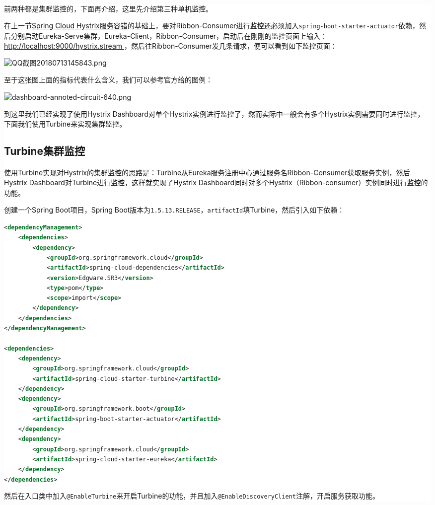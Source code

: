 前两种都是集群监控的，下面再介绍，这里先介绍第三种单机监控。

在上一节[Spring Cloud Hystrix服务容错](https://mrbird.cc/Spring-Cloud-Hystrix-Circuit-Breaker.html)的基础上，要对Ribbon-Consumer进行监控还必须加入`spring-boot-starter-actuator`依赖，然后分别启动Eureka-Serve集群，Eureka-Client，Ribbon-Consumer，启动后在刚刚的监控页面上输入：[http://localhost:9000/hystrix.stream ](http://localhost:9000/hystrix.stream)，然后往Ribbon-Consumer发几条请求，便可以看到如下监控页面：

![QQ截图20180713145843.png](https://mrbird.cc/img/QQ%E6%88%AA%E5%9B%BE20180713145843.png)

至于这张图上面的指标代表什么含义，我们可以参考官方给的图例：

![dashboard-annoted-circuit-640.png](https://mrbird.cc/img/dashboard-annoted-circuit-640.png)

到这里我们已经实现了使用Hystrix Dashboard对单个Hystrix实例进行监控了，然而实际中一般会有多个Hystrix实例需要同时进行监控，下面我们使用Turbine来实现集群监控。

## Turbine集群监控

使用Turbine实现对Hystrix的集群监控的思路是：Turbine从Eureka服务注册中心通过服务名Ribbon-Consumer获取服务实例，然后Hystrix Dashboard对Turbine进行监控，这样就实现了Hystrix Dashboard同时对多个Hystrix（Ribbon-consumer）实例同时进行监控的功能。

创建一个Spring Boot项目，Spring Boot版本为`1.5.13.RELEASE`，`artifactId`填Turbine，然后引入如下依赖：

```xml
<dependencyManagement>
    <dependencies>
        <dependency>
            <groupId>org.springframework.cloud</groupId>
            <artifactId>spring-cloud-dependencies</artifactId>
            <version>Edgware.SR3</version>
            <type>pom</type>
            <scope>import</scope>
        </dependency>
    </dependencies>
</dependencyManagement>

<dependencies>
    <dependency>
        <groupId>org.springframework.cloud</groupId>
        <artifactId>spring-cloud-starter-turbine</artifactId>
    </dependency>
    <dependency>
        <groupId>org.springframework.boot</groupId>
        <artifactId>spring-boot-starter-actuator</artifactId>
    </dependency>
    <dependency>
        <groupId>org.springframework.cloud</groupId>
        <artifactId>spring-cloud-starter-eureka</artifactId>
    </dependency>
</dependencies>
```



然后在入口类中加入`@EnableTurbine`来开启Turbine的功能，并且加入`@EnableDiscoveryClient`注解，开启服务获取功能。
